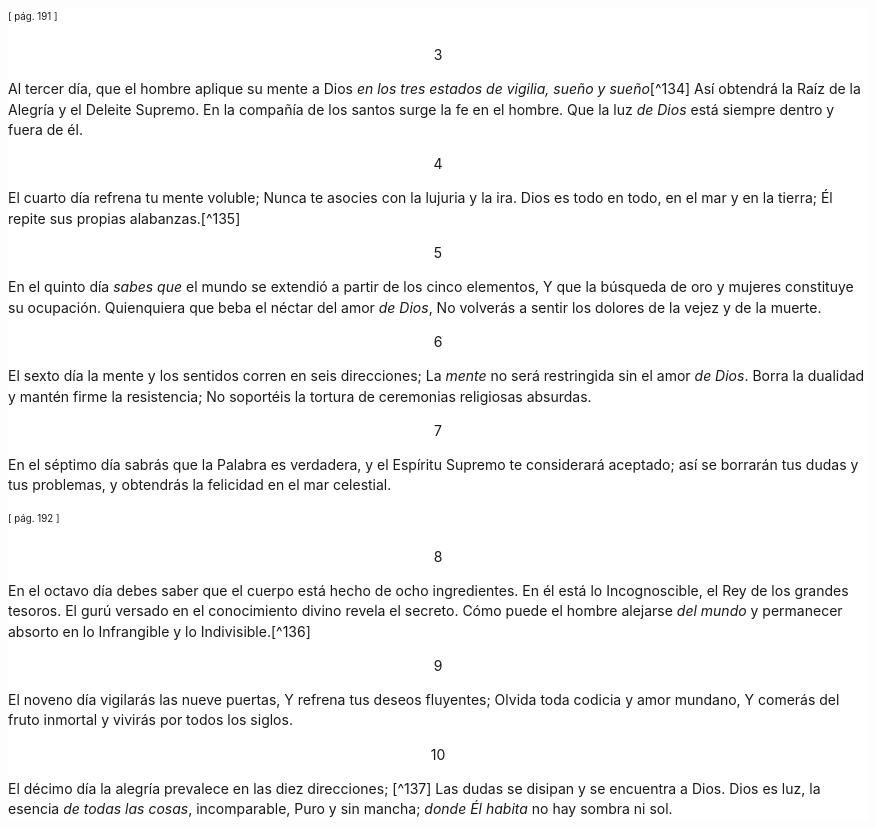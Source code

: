 <span id="p191"><sup><small>[ pág. 191 ]</small></sup></span>

<p style="text-align:center;">3</p>

Al tercer día, que el hombre aplique su mente a Dios _en los tres estados de vigilia, sueño y sueño_[^134]
Así obtendrá la Raíz de la Alegría y el Deleite Supremo.
En la compañía de los santos surge la fe en el hombre.
Que la luz _de Dios_ está siempre dentro y fuera de él.

<p style="text-align:center;">4</p>

El cuarto día refrena tu mente voluble;
Nunca te asocies con la lujuria y la ira.
Dios es todo en todo, en el mar y en la tierra;
Él repite sus propias alabanzas.[^135]

<p style="text-align:center;">5</p>

En el quinto día _sabes que_ el mundo se extendió a partir de los cinco elementos,
Y que la búsqueda de oro y mujeres constituye su ocupación.
Quienquiera que beba el néctar del amor _de Dios_,
No volverás a sentir los dolores de la vejez y de la muerte.

<p style="text-align:center;">6</p>

El sexto día la mente y los sentidos corren en seis direcciones;
La _mente_ no será restringida sin el amor _de Dios_.
Borra la dualidad y mantén firme la resistencia;
No soportéis la tortura de ceremonias religiosas absurdas.

<p style="text-align:center;">7</p>

En el séptimo día sabrás que la Palabra es verdadera, y el Espíritu Supremo te considerará aceptado; así se borrarán tus dudas y tus problemas, y obtendrás la felicidad en el mar celestial.

<span id="p192"><sup><small>[ pág. 192 ]</small></sup></span>

<p style="text-align:center;">8</p>

En el octavo día debes saber que el cuerpo está hecho de ocho ingredientes.
En él está lo Incognoscible, el Rey de los grandes tesoros. El gurú versado en el conocimiento divino revela el secreto.
Cómo puede el hombre alejarse _del mundo_ y permanecer absorto en lo Infrangible y lo Indivisible.[^136]

<p style="text-align:center;">9</p>

El noveno día vigilarás las nueve puertas,
Y refrena tus deseos fluyentes;
Olvida toda codicia y amor mundano,
Y comerás del fruto inmortal y vivirás por todos los siglos.

<p style="text-align:center;">10</p>

El décimo día la alegría prevalece en las diez direcciones; [^137]
Las dudas se disipan y se encuentra a Dios.
Dios es luz, la esencia _de todas las cosas_, incomparable,
Puro y sin mancha; _donde Él habita_ no hay sombra ni sol.
